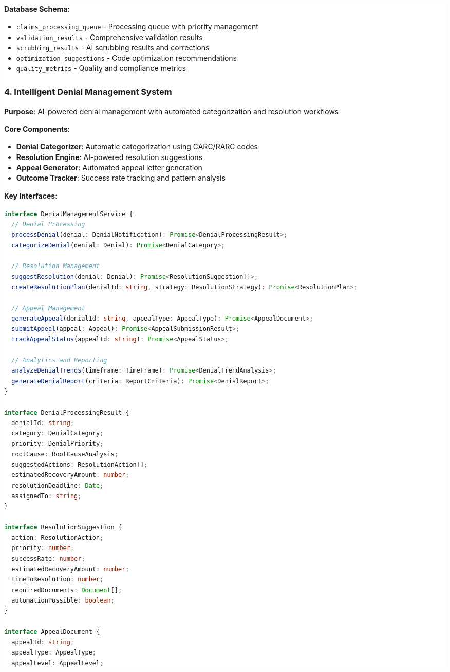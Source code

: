 ```typescript
```

**Database Schema**:
- `claims_processing_queue` - Processing queue with priority management
- `validation_results` - Comprehensive validation results
- `scrubbing_results` - AI scrubbing results and corrections
- `optimization_suggestions` - Code optimization recommendations
- `quality_metrics` - Quality and compliance metrics

### 4. Intelligent Denial Management System

**Purpose**: AI-powered denial management with automated categorization and resolution workflows

**Core Components**:
- **Denial Categorizer**: Automatic categorization using CARC/RARC codes
- **Resolution Engine**: AI-powered resolution suggestions
- **Appeal Generator**: Automated appeal letter generation
- **Outcome Tracker**: Success rate tracking and pattern analysis

**Key Interfaces**:
```typescript
interface DenialManagementService {
  // Denial Processing
  processDenial(denial: DenialNotification): Promise<DenialProcessingResult>;
  categorizeDenial(denial: Denial): Promise<DenialCategory>;
  
  // Resolution Management
  suggestResolution(denial: Denial): Promise<ResolutionSuggestion[]>;
  createResolutionPlan(denialId: string, strategy: ResolutionStrategy): Promise<ResolutionPlan>;
  
  // Appeal Management
  generateAppeal(denialId: string, appealType: AppealType): Promise<AppealDocument>;
  submitAppeal(appeal: Appeal): Promise<AppealSubmissionResult>;
  trackAppealStatus(appealId: string): Promise<AppealStatus>;
  
  // Analytics and Reporting
  analyzeDenialTrends(timeframe: TimeFrame): Promise<DenialTrendAnalysis>;
  generateDenialReport(criteria: ReportCriteria): Promise<DenialReport>;
}

interface DenialProcessingResult {
  denialId: string;
  category: DenialCategory;
  priority: DenialPriority;
  rootCause: RootCauseAnalysis;
  suggestedActions: ResolutionAction[];
  estimatedRecoveryAmount: number;
  resolutionDeadline: Date;
  assignedTo: string;
}

interface ResolutionSuggestion {
  action: ResolutionAction;
  priority: number;
  successRate: number;
  estimatedRecoveryAmount: number;
  timeToResolution: number;
  requiredDocuments: Document[];
  automationPossible: boolean;
}

interface AppealDocument {
  appealId: string;
  appealType: AppealType;
  appealLevel: AppealLevel;
```